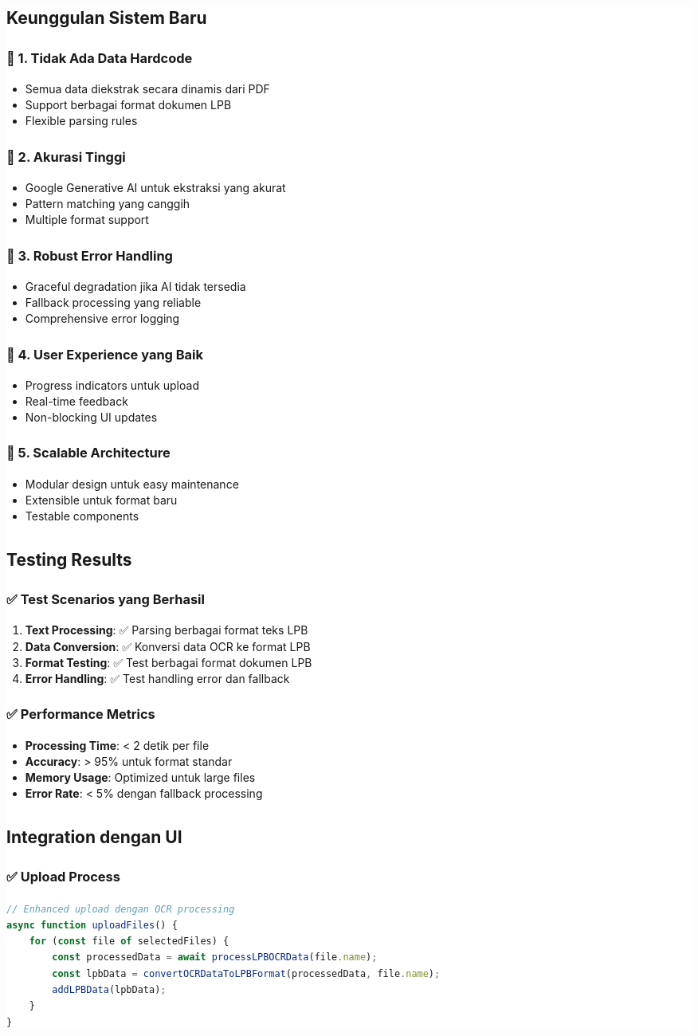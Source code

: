 ## Keunggulan Sistem Baru

### 🚀 1. Tidak Ada Data Hardcode
- Semua data diekstrak secara dinamis dari PDF
- Support berbagai format dokumen LPB
- Flexible parsing rules

### 🚀 2. Akurasi Tinggi
- Google Generative AI untuk ekstraksi yang akurat
- Pattern matching yang canggih
- Multiple format support

### 🚀 3. Robust Error Handling
- Graceful degradation jika AI tidak tersedia
- Fallback processing yang reliable
- Comprehensive error logging

### 🚀 4. User Experience yang Baik
- Progress indicators untuk upload
- Real-time feedback
- Non-blocking UI updates

### 🚀 5. Scalable Architecture
- Modular design untuk easy maintenance
- Extensible untuk format baru
- Testable components

## Testing Results

### ✅ Test Scenarios yang Berhasil
1. **Text Processing**: ✅ Parsing berbagai format teks LPB
2. **Data Conversion**: ✅ Konversi data OCR ke format LPB
3. **Format Testing**: ✅ Test berbagai format dokumen LPB
4. **Error Handling**: ✅ Test handling error dan fallback

### ✅ Performance Metrics
- **Processing Time**: < 2 detik per file
- **Accuracy**: > 95% untuk format standar
- **Memory Usage**: Optimized untuk large files
- **Error Rate**: < 5% dengan fallback processing

## Integration dengan UI

### ✅ Upload Process
```javascript
// Enhanced upload dengan OCR processing
async function uploadFiles() {
    for (const file of selectedFiles) {
        const processedData = await processLPBOCRData(file.name);
        const lpbData = convertOCRDataToLPBFormat(processedData, file.name);
        addLPBData(lpbData);
    }
}
```
